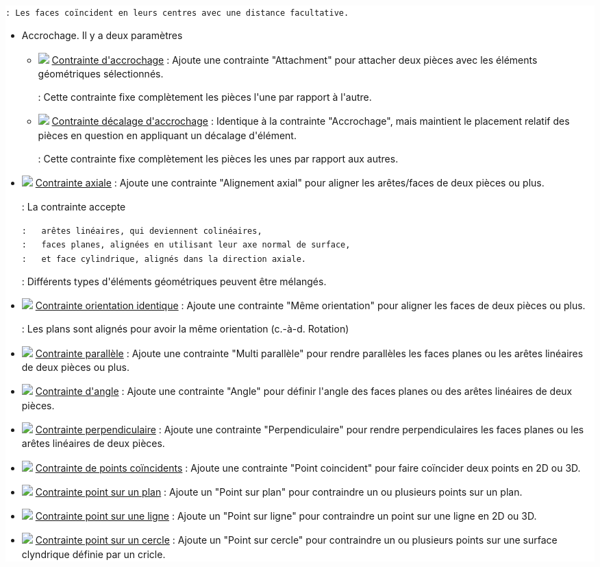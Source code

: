     : Les faces coïncident en leurs centres avec une distance facultative.

  - Accrochage. Il y a deux paramètres

    - ![](/images/Assembly_ConstraintAttachment.svg) [Contrainte d'accrochage](/Assembly3_ConstraintAttachment/fr "Assembly3 ConstraintAttachment/fr") : Ajoute une contrainte "Attachment" pour attacher deux pièces avec les éléments géométriques sélectionnés.

      : Cette contrainte fixe complètement les pièces l'une par rapport à l'autre.

    - ![](/images/Assembly_ConstraintAttachmentOffset.svg) [Contrainte décalage d'accrochage](/Assembly3_ConstraintAttachmentOffset/fr "Assembly3 ConstraintAttachmentOffset/fr") : Identique à la contrainte "Accrochage", mais maintient le placement relatif des pièces en question en appliquant un décalage d'élément.

      : Cette contrainte fixe complètement les pièces les unes par rapport aux autres.

  - ![](/images/Assembly_ConstraintAxial.svg) [Contrainte axiale](/Assembly3_ConstraintAxial/fr "Assembly3 ConstraintAxial/fr") : Ajoute une contrainte "Alignement axial" pour aligner les arêtes/faces de deux pièces ou plus.

    : La contrainte accepte

        :   arêtes linéaires, qui deviennent colinéaires,
        :   faces planes, alignées en utilisant leur axe normal de surface,
        :   et face cylindrique, alignés dans la direction axiale.

    : Différents types d'éléments géométriques peuvent être mélangés.

  - ![](/images/Assembly_ConstraintSameOrientation.svg) [Contrainte orientation identique](/Assembly3_ConstraintSameOrientation "Assembly3 ConstraintSameOrientation") : Ajoute une contrainte "Même orientation" pour aligner les faces de deux pièces ou plus.

    : Les plans sont alignés pour avoir la même orientation (c.-à-d. Rotation)

  - ![](/images/Assembly_ConstraintMultiParallel.svg) [Contrainte parallèle](/Assembly3_ConstraintMultiParallel/fr "Assembly3 ConstraintMultiParallel/fr") : Ajoute une contrainte "Multi parallèle" pour rendre parallèles les faces planes ou les arêtes linéaires de deux pièces ou plus.
  - ![](/images/Assembly_ConstraintAngle.svg) [Contrainte d'angle](/Assembly3_ConstraintAngle/fr "Assembly3 ConstraintAngle/fr") : Ajoute une contrainte "Angle" pour définir l'angle des faces planes ou des arêtes linéaires de deux pièces.
  - ![](/images/Assembly_ConstraintPerpendicular.svg) [Contrainte perpendiculaire](/Assembly3_ConstraintPerpendicular/fr "Assembly3 ConstraintPerpendicular/fr") : Ajoute une contrainte "Perpendiculaire" pour rendre perpendiculaires les faces planes ou les arêtes linéaires de deux pièces.
  - ![](/images/Assembly_ConstraintPointCoincident.svg) [Contrainte de points coïncidents](/Assembly3_ConstraintPointsCoincident/fr "Assembly3 ConstraintPointsCoincident/fr") : Ajoute une contrainte "Point coincident" pour faire coïncider deux points en 2D ou 3D.
  - ![](/images/Assembly_ConstraintPointInPlane.svg) [Contrainte point sur un plan](/Assembly3_ConstraintPointInPlane/fr "Assembly3 ConstraintPointInPlane/fr") : Ajoute un "Point sur plan" pour contraindre un ou plusieurs points sur un plan.
  - ![](/images/Assembly_ConstraintPointOnLine.svg) [Contrainte point sur une ligne](/Assembly3_ConstraintPointOnLine/fr "Assembly3 ConstraintPointOnLine/fr") : Ajoute un "Point sur ligne" pour contraindre un point sur une ligne en 2D ou 3D.
  - ![](/images/Assembly_ConstraintPointOnCircle.svg) [Contrainte point sur un cercle](/Assembly3_ConstraintPointOnCircle/fr "Assembly3 ConstraintPointOnCircle/fr") : Ajoute un "Point sur cercle" pour contraindre un ou plusieurs points sur une surface clyndrique définie par un cricle.
